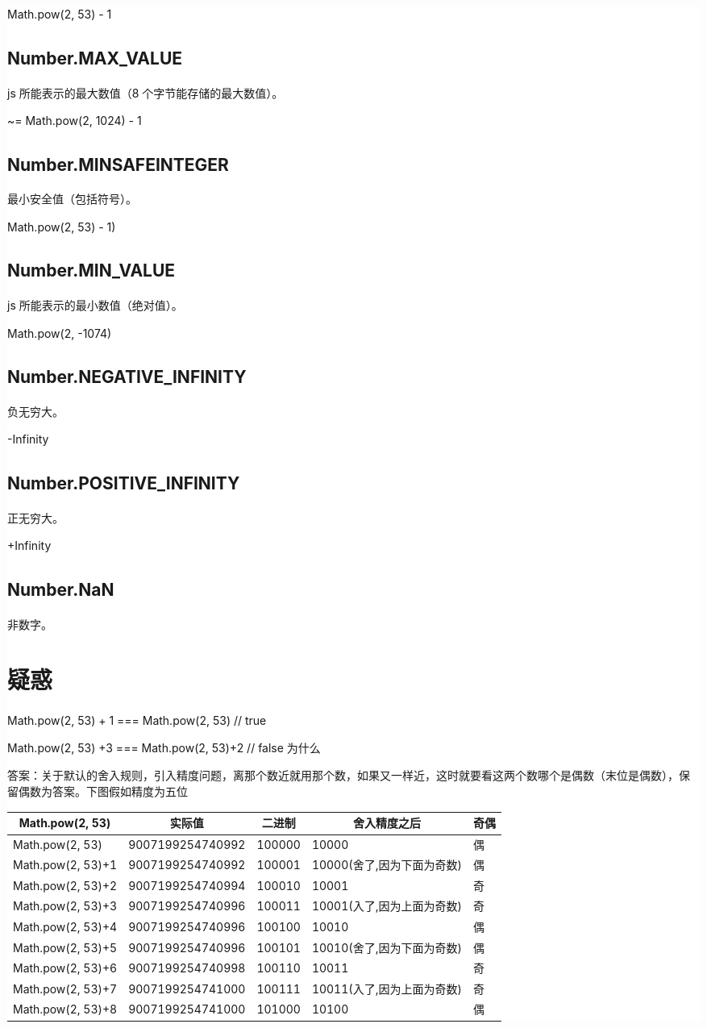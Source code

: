 Math.pow(2, 53) - 1 

## Number.MAX_VALUE 

js 所能表示的最大数值（8 个字节能存储的最大数值）。 

~= Math.pow(2, 1024) - 1 

## Number.MINSAFEINTEGER 

最小安全值（包括符号）。

Math.pow(2, 53) - 1)

## Number.MIN_VALUE 

js 所能表示的最小数值（绝对值）。 

Math.pow(2, -1074)

## Number.NEGATIVE_INFINITY 

负无穷大。

-Infinity

## Number.POSITIVE_INFINITY 

正无穷大。

+Infinity

## Number.NaN 

非数字。



# 疑惑

Math.pow(2, 53) + 1 === Math.pow(2, 53)  // true

Math.pow(2, 53) +3 === Math.pow(2, 53)+2 // false  为什么

答案：关于默认的舍入规则，引入精度问题，离那个数近就用那个数，如果又一样近，这时就要看这两个数哪个是偶数（末位是偶数），保留偶数为答案。下图假如精度为五位

| Math.pow(2, 53)   | 实际值           | 二进制 | 舍入精度之后               | 奇偶 |
| ----------------- | ---------------- | ------ | -------------------------- | ---- |
| Math.pow(2, 53)   | 9007199254740992 | 100000 | 10000                      | 偶   |
| Math.pow(2, 53)+1 | 9007199254740992 | 100001 | 10000(舍了,因为下面为奇数) | 偶   |
| Math.pow(2, 53)+2 | 9007199254740994 | 100010 | 10001                      | 奇   |
| Math.pow(2, 53)+3 | 9007199254740996 | 100011 | 10001(入了,因为上面为奇数) | 奇   |
| Math.pow(2, 53)+4 | 9007199254740996 | 100100 | 10010                      | 偶   |
| Math.pow(2, 53)+5 | 9007199254740996 | 100101 | 10010(舍了,因为下面为奇数) | 偶   |
| Math.pow(2, 53)+6 | 9007199254740998 | 100110 | 10011                      | 奇   |
| Math.pow(2, 53)+7 | 9007199254741000 | 100111 | 10011(入了,因为上面为奇数) | 奇   |
| Math.pow(2, 53)+8 | 9007199254741000 | 101000 | 10100                      | 偶   |
